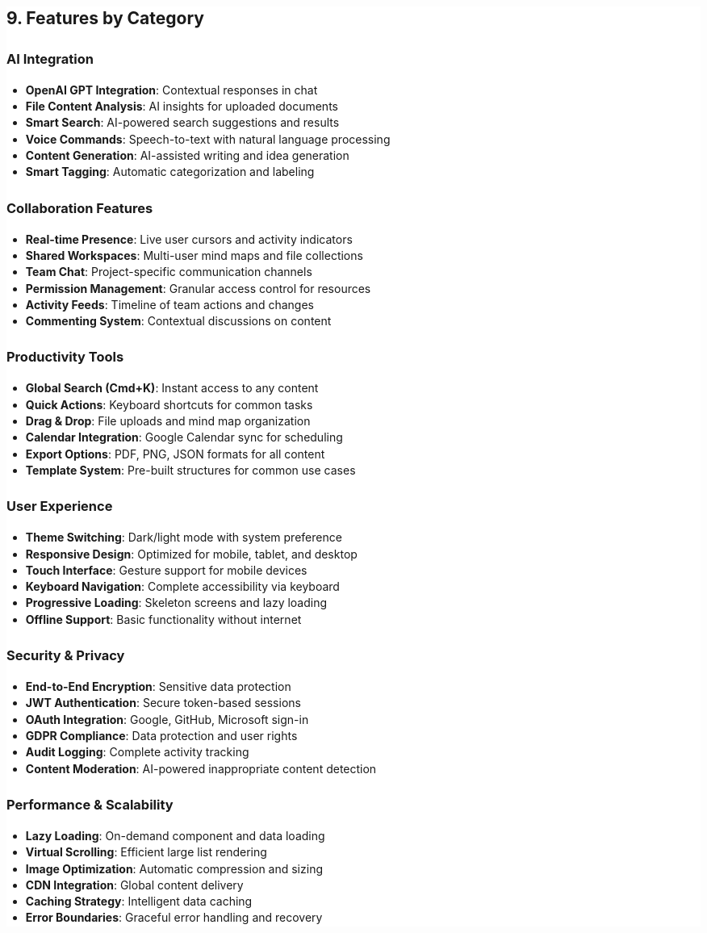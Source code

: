 ## 9. Features by Category

### AI Integration

- **OpenAI GPT Integration**: Contextual responses in chat
- **File Content Analysis**: AI insights for uploaded documents
- **Smart Search**: AI-powered search suggestions and results
- **Voice Commands**: Speech-to-text with natural language processing
- **Content Generation**: AI-assisted writing and idea generation
- **Smart Tagging**: Automatic categorization and labeling

### Collaboration Features

- **Real-time Presence**: Live user cursors and activity indicators
- **Shared Workspaces**: Multi-user mind maps and file collections
- **Team Chat**: Project-specific communication channels
- **Permission Management**: Granular access control for resources
- **Activity Feeds**: Timeline of team actions and changes
- **Commenting System**: Contextual discussions on content

### Productivity Tools

- **Global Search (Cmd+K)**: Instant access to any content
- **Quick Actions**: Keyboard shortcuts for common tasks
- **Drag & Drop**: File uploads and mind map organization
- **Calendar Integration**: Google Calendar sync for scheduling
- **Export Options**: PDF, PNG, JSON formats for all content
- **Template System**: Pre-built structures for common use cases

### User Experience

- **Theme Switching**: Dark/light mode with system preference
- **Responsive Design**: Optimized for mobile, tablet, and desktop
- **Touch Interface**: Gesture support for mobile devices
- **Keyboard Navigation**: Complete accessibility via keyboard
- **Progressive Loading**: Skeleton screens and lazy loading
- **Offline Support**: Basic functionality without internet

### Security & Privacy

- **End-to-End Encryption**: Sensitive data protection
- **JWT Authentication**: Secure token-based sessions
- **OAuth Integration**: Google, GitHub, Microsoft sign-in
- **GDPR Compliance**: Data protection and user rights
- **Audit Logging**: Complete activity tracking
- **Content Moderation**: AI-powered inappropriate content detection

### Performance & Scalability

- **Lazy Loading**: On-demand component and data loading
- **Virtual Scrolling**: Efficient large list rendering
- **Image Optimization**: Automatic compression and sizing
- **CDN Integration**: Global content delivery
- **Caching Strategy**: Intelligent data caching
- **Error Boundaries**: Graceful error handling and recovery
